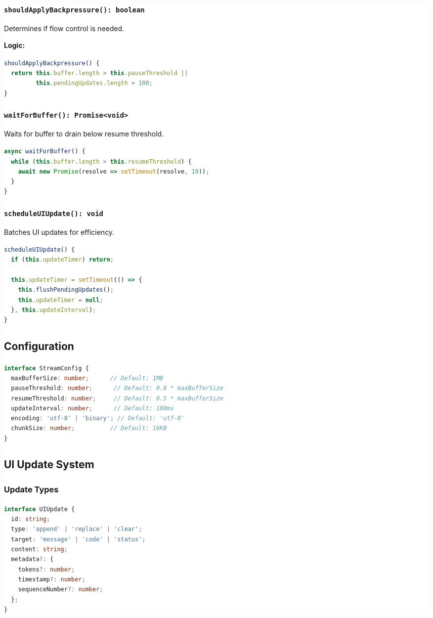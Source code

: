 ### `shouldApplyBackpressure(): boolean`
Determines if flow control is needed.

**Logic:**
```typescript
shouldApplyBackpressure() {
  return this.buffer.length > this.pauseThreshold ||
         this.pendingUpdates.length > 100;
}
```

### `waitForBuffer(): Promise<void>`
Waits for buffer to drain below resume threshold.

```typescript
async waitForBuffer() {
  while (this.buffer.length > this.resumeThreshold) {
    await new Promise(resolve => setTimeout(resolve, 10));
  }
}
```

### `scheduleUIUpdate(): void`
Batches UI updates for efficiency.

```typescript
scheduleUIUpdate() {
  if (this.updateTimer) return;

  this.updateTimer = setTimeout(() => {
    this.flushPendingUpdates();
    this.updateTimer = null;
  }, this.updateInterval);
}
```

## Configuration

```typescript
interface StreamConfig {
  maxBufferSize: number;      // Default: 1MB
  pauseThreshold: number;      // Default: 0.8 * maxBufferSize
  resumeThreshold: number;     // Default: 0.5 * maxBufferSize
  updateInterval: number;      // Default: 100ms
  encoding: 'utf-8' | 'binary'; // Default: 'utf-8'
  chunkSize: number;          // Default: 16KB
}
```

## UI Update System

### Update Types
```typescript
interface UIUpdate {
  id: string;
  type: 'append' | 'replace' | 'clear';
  target: 'message' | 'code' | 'status';
  content: string;
  metadata?: {
    tokens?: number;
    timestamp?: number;
    sequenceNumber?: number;
  };
}
```